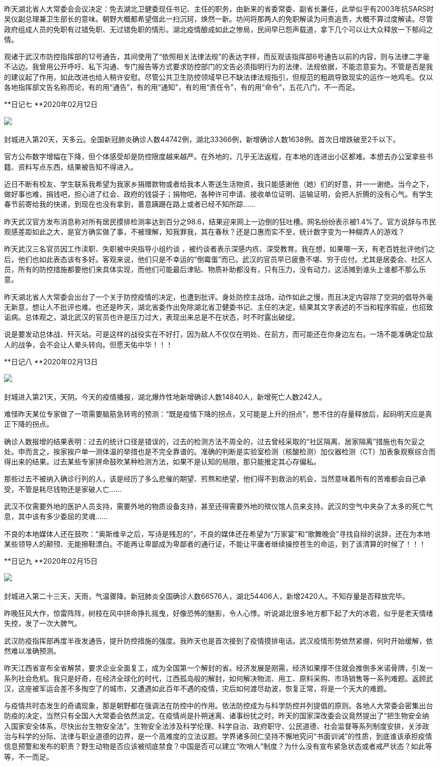 昨天湖北省人大常委会会议决定：免去湖北卫健委现任书记、主任的职务，由新来的省委常委、副省长兼任，此举似乎有2003年抗SARS时吴仪副总理兼卫生部长的意味。朝野大概都希望借此一扫沉珂，焕然一新。坊间将那两人的免职解读为问责追责，大概不算过度解读。尽管政府组成人员的免职有过错免职、无过错免职的情形。湖北疫情酿成如此之惨局，民间早已怨声载道，拿下几个可以让大众释放一下郁闷之情。

观诸于武汉市防控指挥部的12号通告，其间使用了“依照相关法律法规”的表达字样，而反观该指挥部6号通告以前的内容，则与法律二字毫不沾边。我曾用公开呼吁、私下沟通、专门报告等方式要求防控部门的文告必须指明行为的法律、法规依据，不能恣意妄为。不管是否是我的建议起了作用，如此改进也给人稍许安慰。尽管公共卫生防控领域早已不缺法律法规指引，但规范的粗疏导致现实的运作一地鸡毛。仅以各地指挥部文告名称而论，有的用“通告”，有的用“通知”，有的用“责任令”，有的用“命令”，五花八门，不一而足。

**日记七 **2020年02月12日

![](/images/post/a948c3faf967d5eeb1105047be1c1af9.gif)

封城进入第20天，天多云。全国新冠肺炎确诊人数44742例，湖北33366例，新增确诊人数1638例。首次日增跌破至2千以下。

官方公布数字增幅在下降，但个体感受却是防控限度越来越严。在外地的，几乎无法返程，在本地的连进出小区都难。本想去办公室拿些书籍、资料写点东西，结果被告知不得进入。

近日不断有校友、学生联系我希望为我家乡捐赠款物或者给我本人寄送生活物资，我只能感谢他（她）们的好意，并一一谢绝。当今之下，做好事也难，捐钱吧，担心进了红会、政府的钱袋子；捐物吧，各种许可申请、接收单位证明、运输证明，会把人折腾的没有心气。有学生春节前寄给我的快递，到现在也没有拿到，善意蹒跚在路上或者已经不知所踪……

昨天武汉官方发布消息称对所有居民摸排检测率达到百分之98.6，结果迎来网上一边倒的狂吐槽。网名纷纷表示被1.4%了。官方说辞与市民观感差距如此之大，是官方确实做了事，不被理解，知我罪我，其在春秋？还是口惠而实不至，统计数字变为一种糊弄人的游戏？

昨天武汉三名官员因工作渎职、失职被中央指导小组约谈 ，被约谈者表示深感内疚、深受教育。我在想，如果哪一天，有老百姓批评他们之后，他们也如此表态该有多好。客观来说，他们只是不幸运的“倒霉蛋”而已。武汉的官员早已疲惫不堪、穷于应付。尤其是居委会、社区人员，所有的防控措施都要他们来具体实现，而他们可能最后津贴、物质补助都没有，只有压力，没有动力，这活摊到谁头上谁都不那么乐意。

昨天湖北省人大常委会出台了一个关于防控疫情的决定，也遭到批评。身处防控主战场，动作如此之慢，而且决定内容除了空洞的倡导外毫无新意，想让人不批评也难。也还是昨天，湖北省委作出免除湖北省卫健委书记、主任的决定，结果其文字表述的不当和程序瑕疵，也招致诟病。总体观之，湖北武汉的官员也许是压力过大，表现出来总是不在状态，时不时露出破绽。

说是要发动总体战、歼灭站。可是这样的战役实在不好打，因为敌人不仅仅在明处、在前方，而可能还在你身边左右。一场不能准确定位敌人的战争，会不会让人晕头转向。但愿天佑中华！！！

**日记八 **2020年02月13日

![](/images/post/a948c3faf967d5eeb1105047be1c1af9.gif)

封城进入第21天，天阴。今天的疫情播报，湖北爆炸性地新增确诊人数14840人，新增死亡人数242人。

难怪昨天某位专家做了一项需要脑筋急转弯的预测：“既是疫情下降的拐点，又可能是上升的拐点”，憋不住的存量释放后，起码明天应是真正下降的拐点。

确诊人数报增的结果表明：过去的统计口径是错误的，过去的检测方法不周全的，过去曾经采取的“社区隔离、居家隔离”措施也有欠妥之处。申而言之，挨家挨户单一测体温的举措也是不完全靠谱的。准确的判断是实验室检测（核酸检测）加仪器检测（CT）加表象观察综合而得出来的结果。过去某些专家拼命鼓吹某种检测方法，如果不是认知的局限，那只能推定其心存偏私。

那些过去不被纳入确诊行列的人，该是经历了多么悲催的期望、煎熬和绝望，他们得不到救治的机会，当然意味着所有的苦难都会自己承受，不管是耗尽钱物还是家破人亡……

武汉不仅需要外地的医护人员支持，需要外地的物质设备支持，甚至还得需要外地的殡仪馆人员来支持。武汉的空气中夹杂了太多的死亡气息，其中该有多少委屈的灵魂……

不良的本地媒体人还在鼓吹：“奥斯维辛之后，写诗是残忍的”，不良的媒体还在希望为“万家宴”和“歌舞晚会”寻找自辩的说辞，还在为本地某些领导人的颟顸、无能擦鞋漂白。不能再让卑鄙成为卑鄙者的通行证，不能让平庸者继续操控苍生的命运，到了该清算的时候了！！！

**日记九 **2020年02月15日

![](/images/post/a948c3faf967d5eeb1105047be1c1af9.gif)

封城进入第二十三天，天雨，气温骤降。新冠肺炎全国确诊人数66576人，湖北54406人，新增2420人。不知存量是否释放完毕。

昨晚狂风大作，惊雷阵阵，树枝在风中拼命挣扎摇曳，好像恐怖的魅影，令人心悸。听说湖北很多地方都下起了大的冰雹，似乎是老天情绪失控，发了一次大脾气。

武汉防疫指挥部再度半夜发通告，提升防控措施的强度。我昨天也是首次接到了疫情摸排电话。武汉疫情形势依然紧绷，何时开始缓解，依然难以准确预测。

昨天江西省宣布全省解禁，要求企业全面复工，成为全国第一个解封的省。经济发展是刚需，经济如果撑不住就会推倒多米诺骨牌，引发一系列社会危机。我只是好奇，在经济全球化的时代，江西孤岛般的解封，如何解决物流、用工、原料采购、市场销售等一系列难题。返顾武汉，这座被军运会差不多掏空了的城市，又遭遇如此百年不遇的疫情，灾后如何渡尽劫波，恢复正常，将是一个天大的难题。

与疫情共时态发生的奇谲现象，那是朝野都在强调法在防控中的作用。依法防控成为与科学防控并列提倡的原则。各地人大常委会密集出台防疫的决定，当然只有全国人大常委会依然淡定。在疫情尚是扑朔迷离、诸事纷扰之时，昨天的国家深改委会议竟然提出了“把生物安全纳入国家安全体系，尽快出台生物安全法”。生物安全法涉及科学伦理、科学自治、政府职守、公民道德、社会监督等系列制度安排，关涉政治与科学的分际、法律与职业道德的边界，是一个高难度的立法议题。学界诸多同仁坚持不懈地究问“书面训诫”的性质，到底谁该承担疫情信息预警和发布的职责？野生动物是否应该被彻底禁食？中国是否可以建立“吹哨人”制度？为什么没有宣布紧急状态或者戒严状态？如此等等，不一而足。
